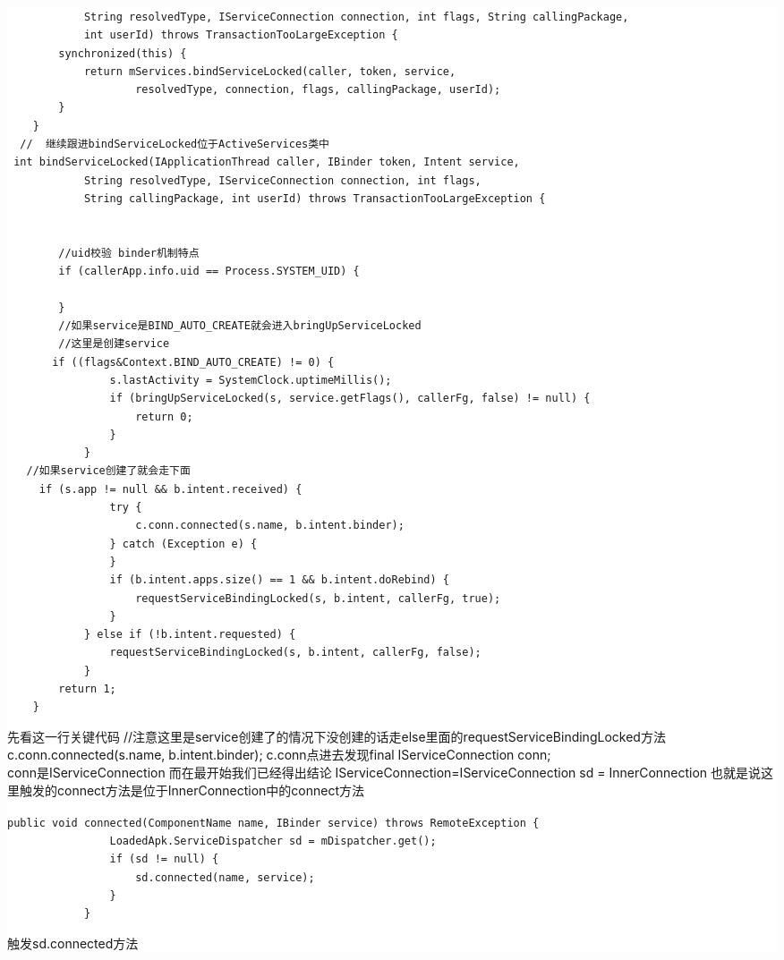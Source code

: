 ```
            String resolvedType, IServiceConnection connection, int flags, String callingPackage,
            int userId) throws TransactionTooLargeException {
        synchronized(this) {
            return mServices.bindServiceLocked(caller, token, service,
                    resolvedType, connection, flags, callingPackage, userId);
        }
    }
  //  继续跟进bindServiceLocked位于ActiveServices类中
 int bindServiceLocked(IApplicationThread caller, IBinder token, Intent service,
            String resolvedType, IServiceConnection connection, int flags,
            String callingPackage, int userId) throws TransactionTooLargeException {
      

   		//uid校验 binder机制特点
        if (callerApp.info.uid == Process.SYSTEM_UID) {
         
        }
        //如果service是BIND_AUTO_CREATE就会进入bringUpServiceLocked
        //这里是创建service
       if ((flags&Context.BIND_AUTO_CREATE) != 0) {
                s.lastActivity = SystemClock.uptimeMillis();
                if (bringUpServiceLocked(s, service.getFlags(), callerFg, false) != null) {
                    return 0;
                }
            }
   //如果service创建了就会走下面        
     if (s.app != null && b.intent.received) {
                try {
                    c.conn.connected(s.name, b.intent.binder);
                } catch (Exception e) {         
                }
                if (b.intent.apps.size() == 1 && b.intent.doRebind) {
                    requestServiceBindingLocked(s, b.intent, callerFg, true);
                }
            } else if (!b.intent.requested) {
                requestServiceBindingLocked(s, b.intent, callerFg, false);
            }
        return 1;
    }
```
先看这一行关键代码
//注意这里是service创建了的情况下没创建的话走else里面的requestServiceBindingLocked方法
  c.conn.connected(s.name, b.intent.binder);
c.conn点进去发现final IServiceConnection conn;  
conn是IServiceConnection
而在最开始我们已经得出结论
IServiceConnection=IServiceConnection sd = InnerConnection
也就是说这里触发的connect方法是位于InnerConnection中的connect方法
```
public void connected(ComponentName name, IBinder service) throws RemoteException {
                LoadedApk.ServiceDispatcher sd = mDispatcher.get();
                if (sd != null) {
                    sd.connected(name, service);
                }
            }
```
触发sd.connected方法
